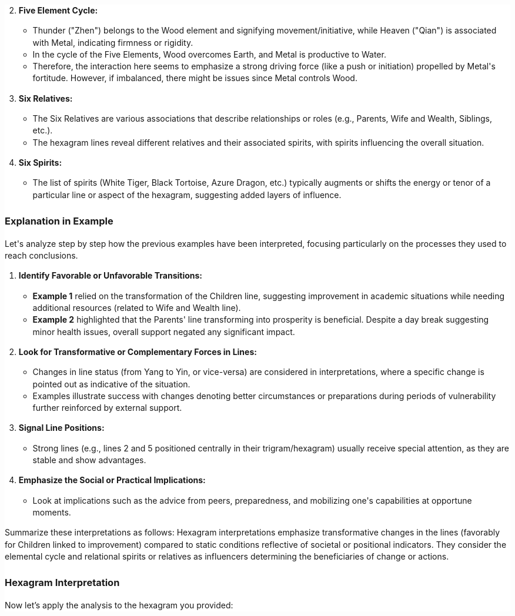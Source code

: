 2. **Five Element Cycle:**
   - Thunder ("Zhen") belongs to the Wood element and signifying movement/initiative, while Heaven ("Qian") is associated with Metal, indicating firmness or rigidity.
   - In the cycle of the Five Elements, Wood overcomes Earth, and Metal is productive to Water.
   - Therefore, the interaction here seems to emphasize a strong driving force (like a push or initiation) propelled by Metal's fortitude. However, if imbalanced, there might be issues since Metal controls Wood.

3. **Six Relatives:**
   - The Six Relatives are various associations that describe relationships or roles (e.g., Parents, Wife and Wealth, Siblings, etc.).
   - The hexagram lines reveal different relatives and their associated spirits, with spirits influencing the overall situation.

4. **Six Spirits:**
   - The list of spirits (White Tiger, Black Tortoise, Azure Dragon, etc.) typically augments or shifts the energy or tenor of a particular line or aspect of the hexagram, suggesting added layers of influence.

### Explanation in Example

Let's analyze step by step how the previous examples have been interpreted, focusing particularly on the processes they used to reach conclusions.

1. **Identify Favorable or Unfavorable Transitions:**
   - **Example 1** relied on the transformation of the Children line, suggesting improvement in academic situations while needing additional resources (related to Wife and Wealth line).
   - **Example 2** highlighted that the Parents' line transforming into prosperity is beneficial. Despite a day break suggesting minor health issues, overall support negated any significant impact.

2. **Look for Transformative or Complementary Forces in Lines:**
   - Changes in line status (from Yang to Yin, or vice-versa) are considered in interpretations, where a specific change is pointed out as indicative of the situation.
   - Examples illustrate success with changes denoting better circumstances or preparations during periods of vulnerability further reinforced by external support.

3. **Signal Line Positions:**
   - Strong lines (e.g., lines 2 and 5 positioned centrally in their trigram/hexagram) usually receive special attention, as they are stable and show advantages.

4. **Emphasize the Social or Practical Implications:**
   - Look at implications such as the advice from peers, preparedness, and mobilizing one's capabilities at opportune moments.
  
Summarize these interpretations as follows:
<analyze>
Hexagram interpretations emphasize transformative changes in the lines (favorably for Children linked to improvement) compared to static conditions reflective of societal or positional indicators. They consider the elemental cycle and relational spirits or relatives as influencers determining the beneficiaries of change or actions.
</analyze>

### Hexagram Interpretation

Now let’s apply the analysis to the hexagram you provided:
